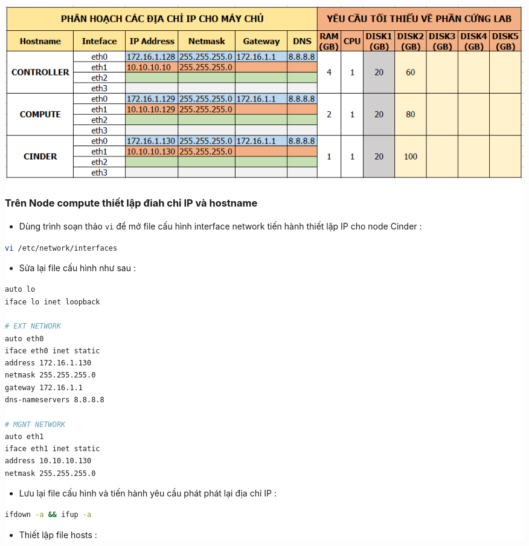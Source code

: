 ![table-phanhoach](/images/cinder/mohinh-re.png)

### Trên Node compute thiết lập điah chỉ IP và hostname

- Dùng trình soạn thảo `vi` để mở file cấu hình interface network tiến hành thiết lập IP cho node Cinder :

```sh
vi /etc/network/interfaces
```

- Sửa lại file cấu hình như sau :

```sh
auto lo
iface lo inet loopback

# EXT NETWORK
auto eth0
iface eth0 inet static
address 172.16.1.130
netmask 255.255.255.0
gateway 172.16.1.1
dns-nameservers 8.8.8.8

# MGNT NETWORK
auto eth1
iface eth1 inet static
address 10.10.10.130
netmask 255.255.255.0

```

- Lưu lại file cấu hình và tiến hành yêu cầu phát phát lại địa chỉ IP :

```sh
ifdown -a && ifup -a
```

- Thiết lập file hosts :
